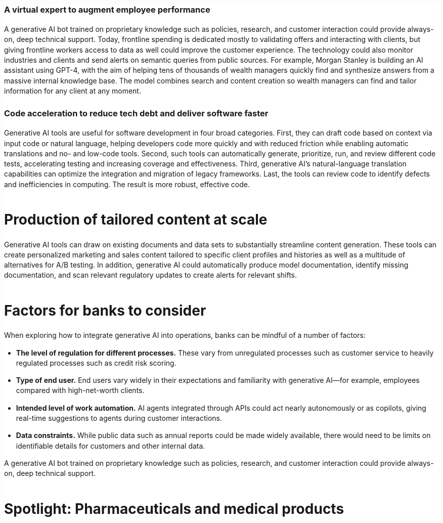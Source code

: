 ### A virtual expert to augment employee performance

A generative AI bot trained on proprietary knowledge such as policies, research, and customer interaction could provide always-on, deep technical support. Today, frontline spending is dedicated mostly to validating offers and interacting with clients, but giving frontline workers access to data as well could improve the customer experience. The technology could also monitor industries and clients and send alerts on semantic queries from public sources. For example, Morgan Stanley is building an AI assistant using GPT-4, with the aim of helping tens of thousands of wealth managers quickly find and synthesize answers from a massive internal knowledge base. The model combines search and content creation so wealth managers can find and tailor information for any client at any moment.

### Code acceleration to reduce tech debt and deliver software faster

Generative AI tools are useful for software development in four broad categories. First, they can draft code based on context via input code or natural language, helping developers code more quickly and with reduced friction while enabling automatic translations and no- and low-code tools. Second, such tools can automatically generate, prioritize, run, and review different code tests, accelerating testing and increasing coverage and effectiveness. Third, generative AI’s natural-language translation capabilities can optimize the integration and migration of legacy frameworks. Last, the tools can review code to identify defects and inefficiencies in computing. The result is more robust, effective code.

# Production of tailored content at scale
Generative AI tools can draw on existing documents and data sets to substantially streamline content generation. These tools can create personalized marketing and sales content tailored to specific client profiles and histories as well as a multitude of alternatives for A/B testing. In addition, generative AI could automatically produce model documentation, identify missing documentation, and scan relevant regulatory updates to create alerts for relevant shifts.

# Factors for banks to consider
When exploring how to integrate generative AI into operations, banks can be mindful of a number of factors:

- **The level of regulation for different processes.** These vary from unregulated processes such as customer service to heavily regulated processes such as credit risk scoring.

- **Type of end user.** End users vary widely in their expectations and familiarity with generative AI—for example, employees compared with high-net-worth clients.

- **Intended level of work automation.** AI agents integrated through APIs could act nearly autonomously or as copilots, giving real-time suggestions to agents during customer interactions.

- **Data constraints.** While public data such as annual reports could be made widely available, there would need to be limits on identifiable details for customers and other internal data.

A generative AI bot trained on proprietary knowledge such as policies, research, and customer interaction could provide always-on, deep technical support.

# Spotlight: Pharmaceuticals and medical products
